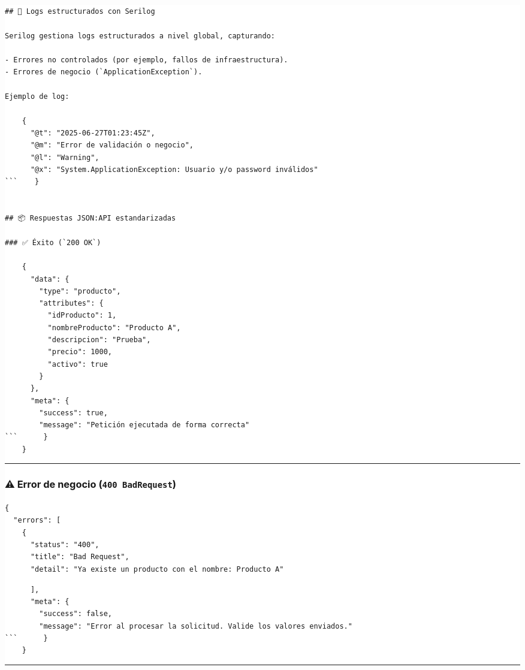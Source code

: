 ```    },
## 📜 Logs estructurados con Serilog

Serilog gestiona logs estructurados a nivel global, capturando:

- Errores no controlados (por ejemplo, fallos de infraestructura).
- Errores de negocio (`ApplicationException`).

Ejemplo de log:

    {
      "@t": "2025-06-27T01:23:45Z",
      "@m": "Error de validación o negocio",
      "@l": "Warning",
      "@x": "System.ApplicationException: Usuario y/o password inválidos"
```    }


## 📦 Respuestas JSON:API estandarizadas

### ✅ Éxito (`200 OK`)

    {
      "data": {
        "type": "producto",
        "attributes": {
          "idProducto": 1,
          "nombreProducto": "Producto A",
          "descripcion": "Prueba",
          "precio": 1000,
          "activo": true
        }
      },
      "meta": {
        "success": true,
        "message": "Petición ejecutada de forma correcta"
```      }
    }
```
---

### ⚠️ Error de negocio (`400 BadRequest`)

    {
      "errors": [
        {
          "status": "400",
          "title": "Bad Request",
          "detail": "Ya existe un producto con el nombre: Producto A"
```        }
      ],
      "meta": {
        "success": false,
        "message": "Error al procesar la solicitud. Valide los valores enviados."
```      }
    }
```
---
